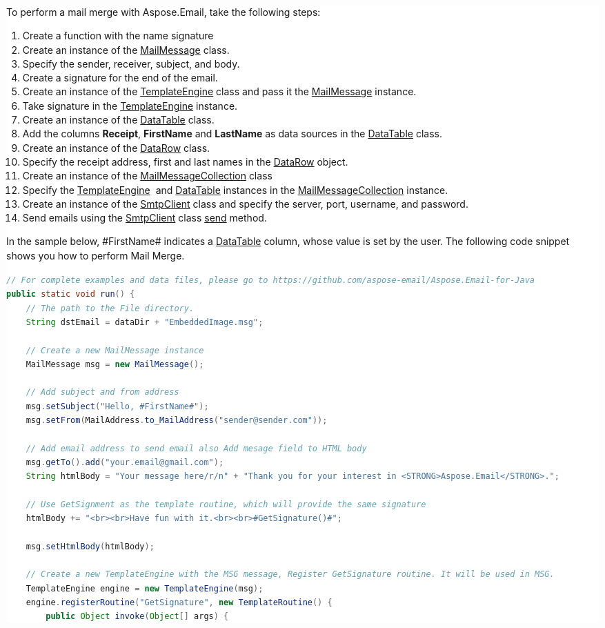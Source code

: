 To perform a mail merge with Aspose.Email, take the following steps:

1. Create a function with the name signature
1. Create an instance of the [MailMessage](https://reference.aspose.com/email/java/com.aspose.email/mailmessage/) class.
1. Specify the sender, receiver, subject, and body.
1. Create a signature for the end of the email.
1. Create an instance of the [TemplateEngine](https://reference.aspose.com/email/java/com.aspose.email/templateengine/) class and pass it the [MailMessage](https://reference.aspose.com/email/java/com.aspose.email/mailmessage/) instance.
1. Take signature in the [TemplateEngine](https://reference.aspose.com/email/java/com.aspose.email/templateengine/) instance.
1. Create an instance of the [DataTable](https://reference.aspose.com/email/java/com.aspose.email/datatable/) class.
1. Add the columns **Receipt**, **FirstName** and **LastName** as data sources in the [DataTable](https://reference.aspose.com/email/java/com.aspose.email/datatable/) class.
1. Create an instance of the [DataRow](https://reference.aspose.com/email/java/com.aspose.email/datarow/) class.
1. Specify the receipt address, first and last names in the [DataRow](https://reference.aspose.com/email/java/com.aspose.email/datarow/) object.
1. Create an instance of the [MailMessageCollection](https://reference.aspose.com/email/java/com.aspose.email/mailmessagecollection/) class
1. Specify the [TemplateEngine](https://reference.aspose.com/email/java/com.aspose.email/templateengine/)  and [DataTable](https://reference.aspose.com/email/java/com.aspose.email/datatable/) instances in the [MailMessageCollection](https://reference.aspose.com/email/java/com.aspose.email/mailmessagecollection/) instance.
1. Create an instance of the [SmtpClient](https://reference.aspose.com/email/java/com.aspose.email/smtpclient/) class and specify the server, port, username, and password.
1. Send emails using the [SmtpClient](https://reference.aspose.com/email/java/com.aspose.email/smtpclient/) class [send](https://reference.aspose.com/email/java/com.aspose.email/smtpclient/#send-com.aspose.email.MailMessageCollection-) method.

In the sample below, #FirstName# indicates a [DataTable](https://reference.aspose.com/email/java/com.aspose.email/datatable/) column, whose value is set by the user. The following code snippet shows you how to perform Mail Merge.

~~~Java
// For complete examples and data files, please go to https://github.com/aspose-email/Aspose.Email-for-Java
public static void run() {
    // The path to the File directory.
    String dstEmail = dataDir + "EmbeddedImage.msg";

    // Create a new MailMessage instance
    MailMessage msg = new MailMessage();

    // Add subject and from address
    msg.setSubject("Hello, #FirstName#");
    msg.setFrom(MailAddress.to_MailAddress("sender@sender.com"));

    // Add email address to send email also Add mesage field to HTML body
    msg.getTo().add("your.email@gmail.com");
    String htmlBody = "Your message here/r/n" + "Thank you for your interest in <STRONG>Aspose.Email</STRONG>.";

    // Use GetSignment as the template routine, which will provide the same signature
    htmlBody += "<br><br>Have fun with it.<br><br>#GetSignature()#";

    msg.setHtmlBody(htmlBody);

    // Create a new TemplateEngine with the MSG message, Register GetSignature routine. It will be used in MSG.
    TemplateEngine engine = new TemplateEngine(msg);
    engine.registerRoutine("GetSignature", new TemplateRoutine() {
        public Object invoke(Object[] args) {
~~~